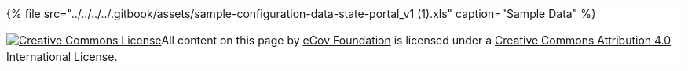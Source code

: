 {% file src="../../../../.gitbook/assets/sample-configuration-data-state-portal\_v1 \(1\).xls" caption="Sample Data" %}

[![Creative Commons License](https://i.creativecommons.org/l/by/4.0/80x15.png)​](http://creativecommons.org/licenses/by/4.0/)All content on this page by [eGov Foundation](https://egov.org.in/) is licensed under a [Creative Commons Attribution 4.0 International License](http://creativecommons.org/licenses/by/4.0/).

